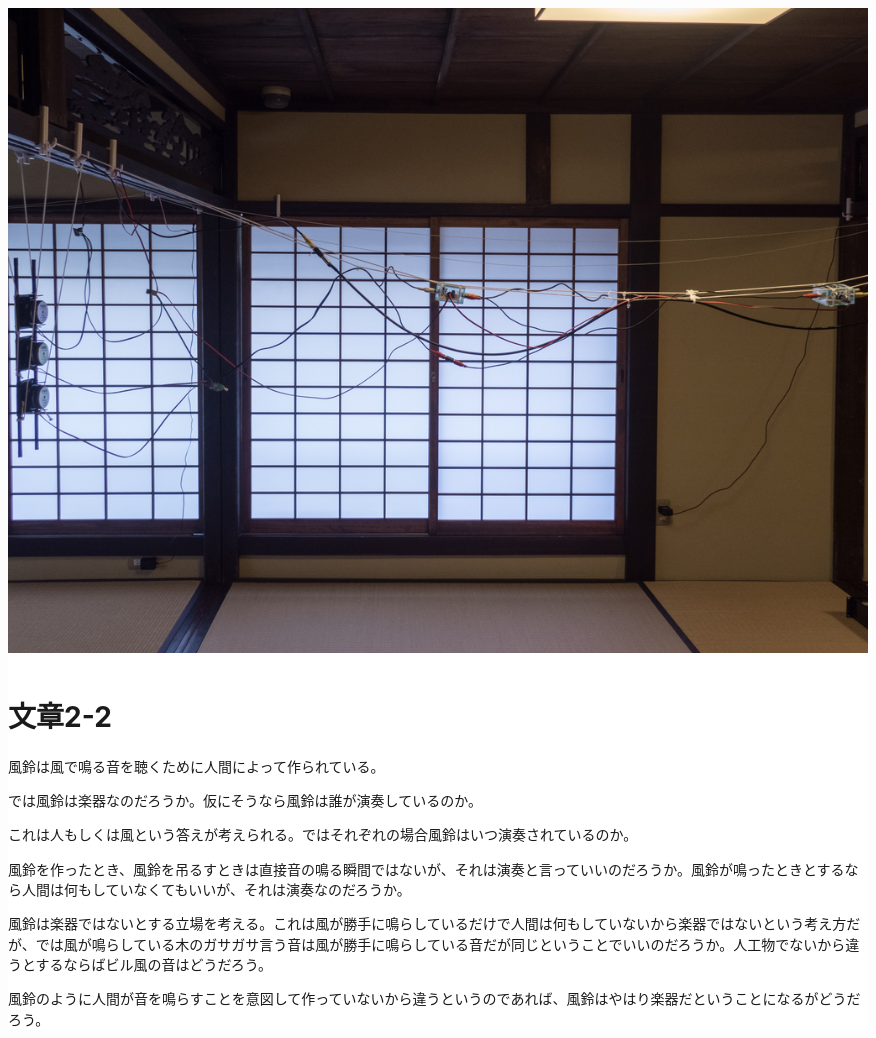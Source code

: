 ![](12.jpg)

# 文章2-2

風鈴は風で鳴る音を聴くために人間によって作られている。

では風鈴は楽器なのだろうか。仮にそうなら風鈴は誰が演奏しているのか。

これは人もしくは風という答えが考えられる。ではそれぞれの場合風鈴はいつ演奏されているのか。

風鈴を作ったとき、風鈴を吊るすときは直接音の鳴る瞬間ではないが、それは演奏と言っていいのだろうか。風鈴が鳴ったときとするなら人間は何もしていなくてもいいが、それは演奏なのだろうか。

風鈴は楽器ではないとする立場を考える。これは風が勝手に鳴らしているだけで人間は何もしていないから楽器ではないという考え方だが、では風が鳴らしている木のガサガサ言う音は風が勝手に鳴らしている音だが同じということでいいのだろうか。人工物でないから違うとするならばビル風の音はどうだろう。

風鈴のように人間が音を鳴らすことを意図して作っていないから違うというのであれば、風鈴はやはり楽器だということになるがどうだろう。

